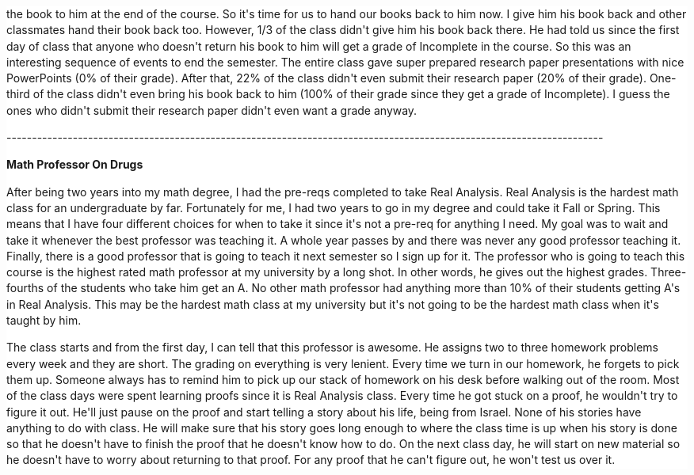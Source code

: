 the book to him at the end of the course. So it\'s time for us to hand
our books back to him now. I give him his book back and other classmates
hand their book back too. However, 1/3 of the class didn\'t give him his
book back there. He had told us since the first day of class that anyone
who doesn\'t return his book to him will get a grade of Incomplete in
the course. So this was an interesting sequence of events to end the
semester. The entire class gave super prepared research paper
presentations with nice PowerPoints (0% of their grade). After that, 22%
of the class didn\'t even submit their research paper (20% of their
grade). One-third of the class didn\'t even bring his book back to him
(100% of their grade since they get a grade of Incomplete). I guess the
ones who didn\'t submit their research paper didn\'t even want a grade
anyway.

\-\-\-\-\-\-\-\-\-\-\-\-\-\-\-\-\-\-\-\-\-\-\-\-\-\-\-\-\-\-\-\-\-\-\-\-\-\-\-\-\-\-\-\-\-\-\-\-\-\-\-\-\-\-\-\-\-\-\-\-\-\-\-\-\-\-\-\-\-\-\-\-\-\-\-\-\-\-\-\-\-\-\-\-\-\-\-\-\-\-\-\-\-\-\-\-\-\-\-\-\-\-\-\-\-\-\-\-\-\-\-\-\-\-\-\--

**Math Professor On Drugs**

After being two years into my math degree, I had the pre-reqs completed
to take Real Analysis. Real Analysis is the hardest math class for an
undergraduate by far. Fortunately for me, I had two years to go in my
degree and could take it Fall or Spring. This means that I have four
different choices for when to take it since it\'s not a pre-req for
anything I need. My goal was to wait and take it whenever the best
professor was teaching it. A whole year passes by and there was never
any good professor teaching it. Finally, there is a good professor that
is going to teach it next semester so I sign up for it. The professor
who is going to teach this course is the highest rated math professor at
my university by a long shot. In other words, he gives out the highest
grades. Three-fourths of the students who take him get an A. No other
math professor had anything more than 10% of their students getting A\'s
in Real Analysis. This may be the hardest math class at my university
but it\'s not going to be the hardest math class when it\'s taught by
him.

The class starts and from the first day, I can tell that this professor
is awesome. He assigns two to three homework problems every week and
they are short. The grading on everything is very lenient. Every time we
turn in our homework, he forgets to pick them up. Someone always has to
remind him to pick up our stack of homework on his desk before walking
out of the room. Most of the class days were spent learning proofs since
it is Real Analysis class. Every time he got stuck on a proof, he
wouldn\'t try to figure it out. He\'ll just pause on the proof and start
telling a story about his life, being from Israel. None of his stories
have anything to do with class. He will make sure that his story goes
long enough to where the class time is up when his story is done so that
he doesn\'t have to finish the proof that he doesn\'t know how to do. On
the next class day, he will start on new material so he doesn\'t have to
worry about returning to that proof. For any proof that he can\'t figure
out, he won\'t test us over it.
